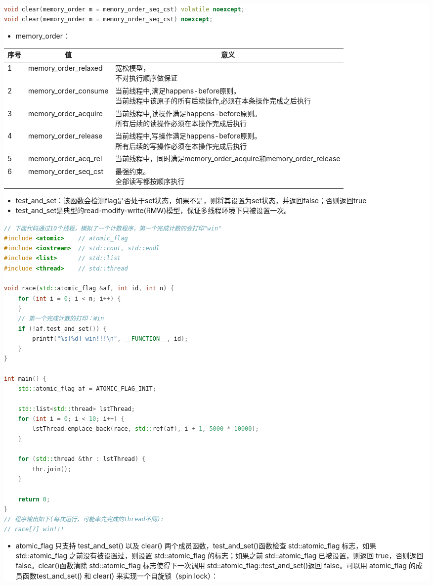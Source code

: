 ```cpp
void clear(memory_order m = memory_order_seq_cst) volatile noexcept;
void clear(memory_order m = memory_order_seq_cst) noexcept;
```

- memory_order：

序号 | 值 | 意义
--|--|--
1 | memory_order_relaxed |宽松模型，</br>不对执行顺序做保证
2 | memory_order_consume |当前线程中,满足happens-before原则。</br>当前线程中该原子的所有后续操作,必须在本条操作完成之后执行
3 | memory_order_acquire |当前线程中,读操作满足happens-before原则。</br>所有后续的读操作必须在本操作完成后执行
4 | memory_order_release |当前线程中,写操作满足happens-before原则。</br>所有后续的写操作必须在本操作完成后执行
5 | memory_order_acq_rel |当前线程中，同时满足memory_order_acquire和memory_order_release
6 | memory_order_seq_cst |最强约束。</br>全部读写都按顺序执行

- test_and_set：该函数会检测flag是否处于set状态，如果不是，则将其设置为set状态，并返回false；否则返回true
- test_and_set是典型的read-modify-write(RMW)模型，保证多线程环境下只被设置一次。


```cpp
// 下面代码通过10个线程，模拟了一个计数程序，第一个完成计数的会打印"win"
#include <atomic>    // atomic_flag
#include <iostream>  // std::cout, std::endl
#include <list>      // std::list
#include <thread>    // std::thread

void race(std::atomic_flag &af, int id, int n) {
    for (int i = 0; i < n; i++) {
    }
    // 第一个完成计数的打印：Win
    if (!af.test_and_set()) {
        printf("%s[%d] win!!!\n", __FUNCTION__, id);
    }
}

int main() {
    std::atomic_flag af = ATOMIC_FLAG_INIT;

    std::list<std::thread> lstThread;
    for (int i = 0; i < 10; i++) {
        lstThread.emplace_back(race, std::ref(af), i + 1, 5000 * 10000);
    }

    for (std::thread &thr : lstThread) {
        thr.join();
    }

    return 0;
}
// 程序输出如下(每次运行，可能率先完成的thread不同):
// race[7] win!!!
```

- atomic_flag 只支持 test_and_set() 以及 clear() 两个成员函数，test_and_set()函数检查 std::atomic_flag 标志，如果 std::atomic_flag 之前没有被设置过，则设置 std::atomic_flag 的标志；如果之前 std::atomic_flag 已被设置，则返回 true，否则返回 false。clear()函数清除 std::atomic_flag 标志使得下一次调用 std::atomic_flag::test_and_set()返回 false。可以用 atomic_flag 的成员函数test_and_set() 和 clear() 来实现一个自旋锁（spin lock）：
